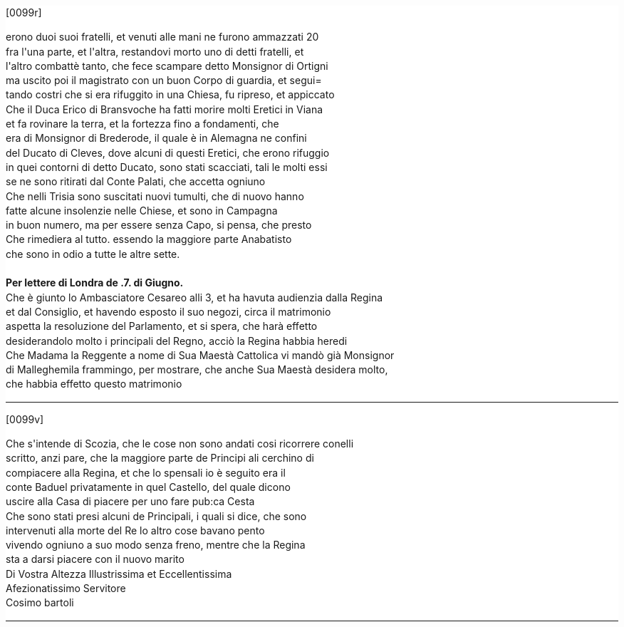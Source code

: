 
[0099r]  
  
  
erono duoi suoi fratelli, et venuti alle mani ne furono ammazzati 20  
fra l'una parte, et l'altra, restandovi morto uno di detti fratelli, et  
l'altro combattè tanto, che fece scampare detto Monsignor di Ortigni  
ma uscito poi il magistrato con un buon Corpo di guardia, et segui=  
tando costri che si era rifuggito in una Chiesa, fu ripreso, et appiccato  
Che il Duca Erico di Bransvoche ha fatti morire molti Eretici in Viana  
et fa rovinare la terra, et la fortezza fino a fondamenti, che  
era di Monsignor di Brederode, il quale è in Alemagna ne confini  
del Ducato di Cleves, dove alcuni di questi Eretici, che erono rifuggio  
in quei contorni di detto Ducato, sono stati scacciati, tali le molti essi  
se ne sono ritirati dal Conte Palati, che accetta ogniuno  
Che nelli Trisia sono suscitati nuovi tumulti, che di nuovo hanno  
fatte alcune insolenzie nelle Chiese, et sono in Campagna  
in buon numero, ma per essere senza Capo, si pensa, che presto  
Che rimediera al tutto. essendo la maggiore parte Anabatisto  
che sono in odio a tutte le altre sette.  
<br/><strong>Per lettere di Londra de .7. di Giugno.</strong>  
Che è giunto lo Ambasciatore Cesareo alli 3, et ha havuta audienzia dalla Regina  
et dal Consiglio, et havendo esposto il suo negozi, circa il matrimonio  
aspetta la resoluzione del Parlamento, et si spera, che harà effetto  
desiderandolo molto i principali del Regno, acciò la Regina habbia heredi  
Che Madama la Reggente a nome di Sua Maestà Cattolica vi mandò già Monsignor  
di Malleghemila frammingo, per mostrare, che anche Sua Maestà desidera molto,  
che habbia effetto questo matrimonio  
  
---  

[0099v]  
  
  
Che s'intende di Scozia, che le cose non sono andati cosi ricorrere conelli  
scritto, anzi pare, che la maggiore parte de Principi ali cerchino di  
compiacere alla Regina, et che lo spensali io è seguito era il  
conte Baduel privatamente in quel Castello, del quale dicono  
uscire alla Casa di piacere per uno fare pub:ca Cesta  
Che sono stati presi alcuni de Principali, i quali si dice, che sono  
intervenuti alla morte del Re lo altro cose bavano pento  
vivendo ogniuno a suo modo senza freno, mentre che la Regina  
sta a darsi piacere con il nuovo marito  
Di Vostra Altezza Illustrissima et Eccellentissima  
Afezionatissimo Servitore  
Cosimo bartoli  
  
---  

